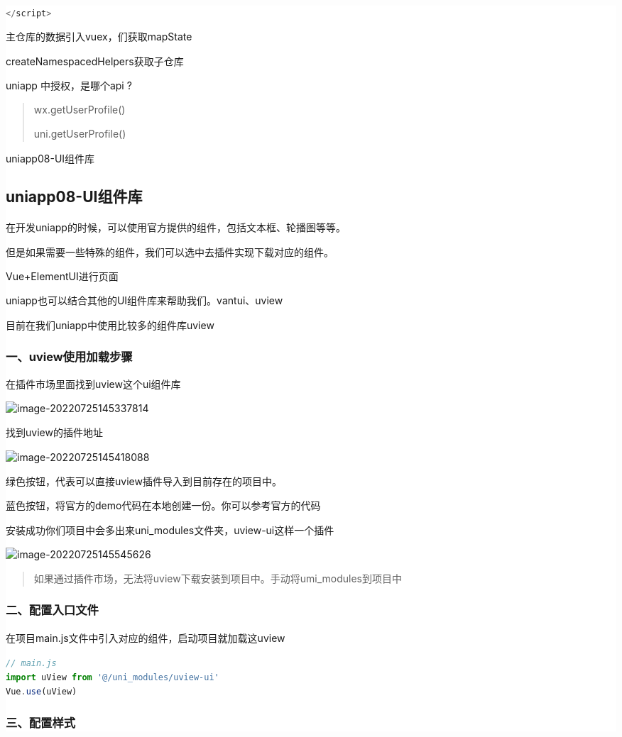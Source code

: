 ```js
</script>
```

主仓库的数据引入vuex，们获取mapState

createNamespacedHelpers获取子仓库

uniapp 中授权，是哪个api ?

> wx.getUserProfile()
>
> uni.getUserProfile()

uniapp08-UI组件库

## uniapp08-UI组件库

在开发uniapp的时候，可以使用官方提供的组件，包括文本框、轮播图等等。

但是如果需要一些特殊的组件，我们可以选中去插件实现下载对应的组件。

Vue+ElementUI进行页面

uniapp也可以结合其他的UI组件库来帮助我们。vantui、uview

目前在我们uniapp中使用比较多的组件库uview

### 一、uview使用加载步骤

在插件市场里面找到uview这个ui组件库

![image-20220725145337814](file:///C:/Users/xuchaobo/AppData/Roaming/Typora/typora-user-images/image-20220725145337814.png)

找到uview的插件地址

![image-20220725145418088](file:///C:/Users/xuchaobo/AppData/Roaming/Typora/typora-user-images/image-20220725145418088.png)

绿色按钮，代表可以直接uview插件导入到目前存在的项目中。

蓝色按钮，将官方的demo代码在本地创建一份。你可以参考官方的代码

安装成功你们项目中会多出来uni_modules文件夹，uview-ui这样一个插件

![image-20220725145545626](file:///C:/Users/xuchaobo/AppData/Roaming/Typora/typora-user-images/image-20220725145545626.png)

> 如果通过插件市场，无法将uview下载安装到项目中。手动将umi_modules到项目中

### 二、配置入口文件

在项目main.js文件中引入对应的组件，启动项目就加载这uview

```js
// main.js
import uView from '@/uni_modules/uview-ui'
Vue.use(uView)
```

### 三、配置样式
